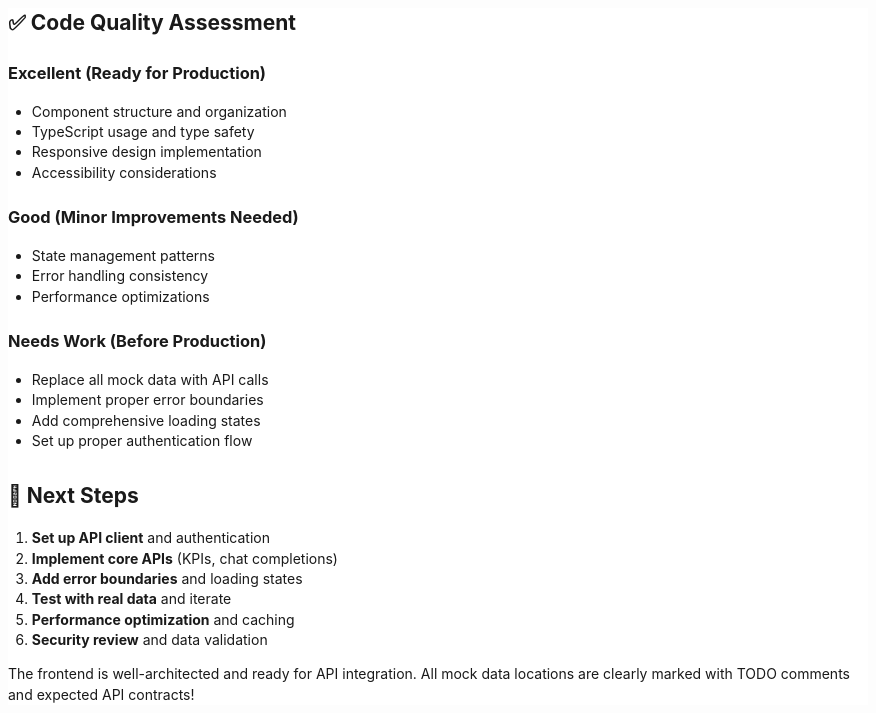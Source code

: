 ## ✅ **Code Quality Assessment**

### **Excellent** (Ready for Production)
- Component structure and organization
- TypeScript usage and type safety
- Responsive design implementation
- Accessibility considerations

### **Good** (Minor Improvements Needed)
- State management patterns
- Error handling consistency
- Performance optimizations

### **Needs Work** (Before Production)
- Replace all mock data with API calls
- Implement proper error boundaries
- Add comprehensive loading states
- Set up proper authentication flow

## 🎯 **Next Steps**

1. **Set up API client** and authentication
2. **Implement core APIs** (KPIs, chat completions)
3. **Add error boundaries** and loading states
4. **Test with real data** and iterate
5. **Performance optimization** and caching
6. **Security review** and data validation

The frontend is well-architected and ready for API integration. All mock data locations are clearly marked with TODO comments and expected API contracts!
